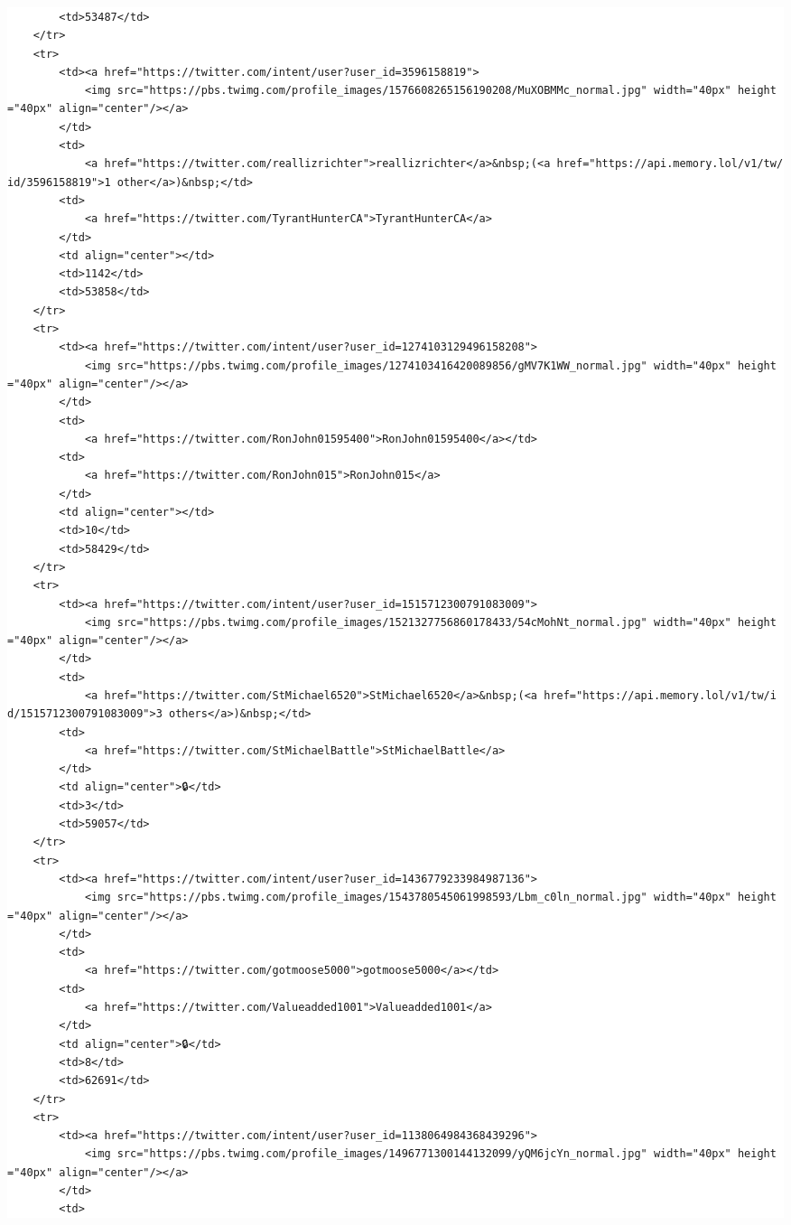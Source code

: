             <td>53487</td>
        </tr>
        <tr>
            <td><a href="https://twitter.com/intent/user?user_id=3596158819">
                <img src="https://pbs.twimg.com/profile_images/1576608265156190208/MuXOBMMc_normal.jpg" width="40px" height="40px" align="center"/></a>
            </td>
            <td>
                <a href="https://twitter.com/reallizrichter">reallizrichter</a>&nbsp;(<a href="https://api.memory.lol/v1/tw/id/3596158819">1 other</a>)&nbsp;</td>
            <td>
                <a href="https://twitter.com/TyrantHunterCA">TyrantHunterCA</a>
            </td>
            <td align="center"></td>
            <td>1142</td>
            <td>53858</td>
        </tr>
        <tr>
            <td><a href="https://twitter.com/intent/user?user_id=1274103129496158208">
                <img src="https://pbs.twimg.com/profile_images/1274103416420089856/gMV7K1WW_normal.jpg" width="40px" height="40px" align="center"/></a>
            </td>
            <td>
                <a href="https://twitter.com/RonJohn01595400">RonJohn01595400</a></td>
            <td>
                <a href="https://twitter.com/RonJohn015">RonJohn015</a>
            </td>
            <td align="center"></td>
            <td>10</td>
            <td>58429</td>
        </tr>
        <tr>
            <td><a href="https://twitter.com/intent/user?user_id=1515712300791083009">
                <img src="https://pbs.twimg.com/profile_images/1521327756860178433/54cMohNt_normal.jpg" width="40px" height="40px" align="center"/></a>
            </td>
            <td>
                <a href="https://twitter.com/StMichael6520">StMichael6520</a>&nbsp;(<a href="https://api.memory.lol/v1/tw/id/1515712300791083009">3 others</a>)&nbsp;</td>
            <td>
                <a href="https://twitter.com/StMichaelBattle">StMichaelBattle</a>
            </td>
            <td align="center">🔒</td>
            <td>3</td>
            <td>59057</td>
        </tr>
        <tr>
            <td><a href="https://twitter.com/intent/user?user_id=1436779233984987136">
                <img src="https://pbs.twimg.com/profile_images/1543780545061998593/Lbm_c0ln_normal.jpg" width="40px" height="40px" align="center"/></a>
            </td>
            <td>
                <a href="https://twitter.com/gotmoose5000">gotmoose5000</a></td>
            <td>
                <a href="https://twitter.com/Valueadded1001">Valueadded1001</a>
            </td>
            <td align="center">🔒</td>
            <td>8</td>
            <td>62691</td>
        </tr>
        <tr>
            <td><a href="https://twitter.com/intent/user?user_id=1138064984368439296">
                <img src="https://pbs.twimg.com/profile_images/1496771300144132099/yQM6jcYn_normal.jpg" width="40px" height="40px" align="center"/></a>
            </td>
            <td>